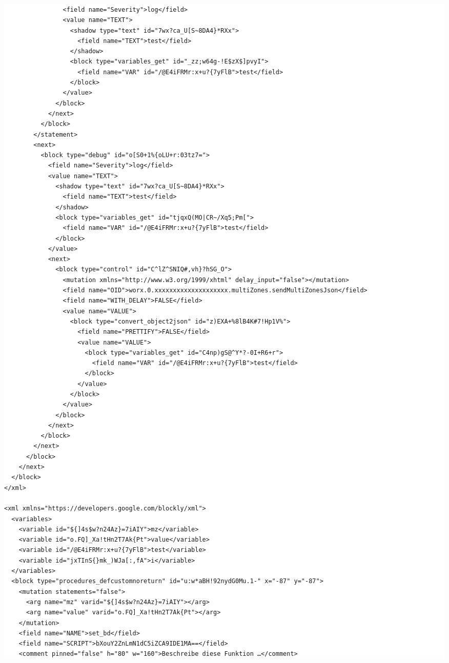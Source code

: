 ```
                <field name="Severity">log</field>
                <value name="TEXT">
                  <shadow type="text" id="7wx?ca_U[S~8DA4}*RXx">
                    <field name="TEXT">test</field>
                  </shadow>
                  <block type="variables_get" id="_zz;w64g-!E$zX$]pvyI">
                    <field name="VAR" id="/@E4iFRMr:x+u?{7yFlB">test</field>
                  </block>
                </value>
              </block>
            </next>
          </block>
        </statement>
        <next>
          <block type="debug" id="o[S0+1%{oLU+r:03tz7=">
            <field name="Severity">log</field>
            <value name="TEXT">
              <shadow type="text" id="7wx?ca_U[S~8DA4}*RXx">
                <field name="TEXT">test</field>
              </shadow>
              <block type="variables_get" id="tjqxQ(MO|CR~/Xq5;Pm[">
                <field name="VAR" id="/@E4iFRMr:x+u?{7yFlB">test</field>
              </block>
            </value>
            <next>
              <block type="control" id="C^lZ^SNIQ#,vh}?hSG_O">
                <mutation xmlns="http://www.w3.org/1999/xhtml" delay_input="false"></mutation>
                <field name="OID">worx.0.xxxxxxxxxxxxxxxxxxxx.multiZones.sendMultiZonesJson</field>
                <field name="WITH_DELAY">FALSE</field>
                <value name="VALUE">
                  <block type="convert_object2json" id="z)EXA+%8lB4K#7!Hp1V%">
                    <field name="PRETTIFY">FALSE</field>
                    <value name="VALUE">
                      <block type="variables_get" id="C4np)gS@^Y*?-0I+R6+r">
                        <field name="VAR" id="/@E4iFRMr:x+u?{7yFlB">test</field>
                      </block>
                    </value>
                  </block>
                </value>
              </block>
            </next>
          </block>
        </next>
      </block>
    </next>
  </block>
</xml>

<xml xmlns="https://developers.google.com/blockly/xml">
  <variables>
    <variable id="${]4s$w?n24Az}=7iAIY">mz</variable>
    <variable id="o.FQ]_Xa!tHn2T7Ak{Pt">value</variable>
    <variable id="/@E4iFRMr:x+u?{7yFlB">test</variable>
    <variable id="jxTInS{}mk_)WJa[:,fA">i</variable>
  </variables>
  <block type="procedures_defcustomnoreturn" id="u:w*aBH!92nydG0Mu.1-" x="-87" y="-87">
    <mutation statements="false">
      <arg name="mz" varid="${]4s$w?n24Az}=7iAIY"></arg>
      <arg name="value" varid="o.FQ]_Xa!tHn2T7Ak{Pt"></arg>
    </mutation>
    <field name="NAME">set_bd</field>
    <field name="SCRIPT">bXouY2ZnLmN1dC5iZCA9IDE1MA==</field>
    <comment pinned="false" h="80" w="160">Beschreibe diese Funktion …</comment>
```